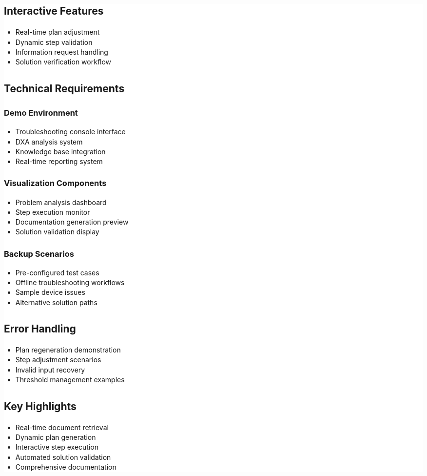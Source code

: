## Interactive Features
- Real-time plan adjustment
- Dynamic step validation
- Information request handling
- Solution verification workflow

## Technical Requirements

### Demo Environment
- Troubleshooting console interface
- DXA analysis system
- Knowledge base integration
- Real-time reporting system

### Visualization Components
- Problem analysis dashboard
- Step execution monitor
- Documentation generation preview
- Solution validation display

### Backup Scenarios
- Pre-configured test cases
- Offline troubleshooting workflows
- Sample device issues
- Alternative solution paths

## Error Handling
- Plan regeneration demonstration
- Step adjustment scenarios
- Invalid input recovery
- Threshold management examples

## Key Highlights
- Real-time document retrieval
- Dynamic plan generation
- Interactive step execution
- Automated solution validation
- Comprehensive documentation

